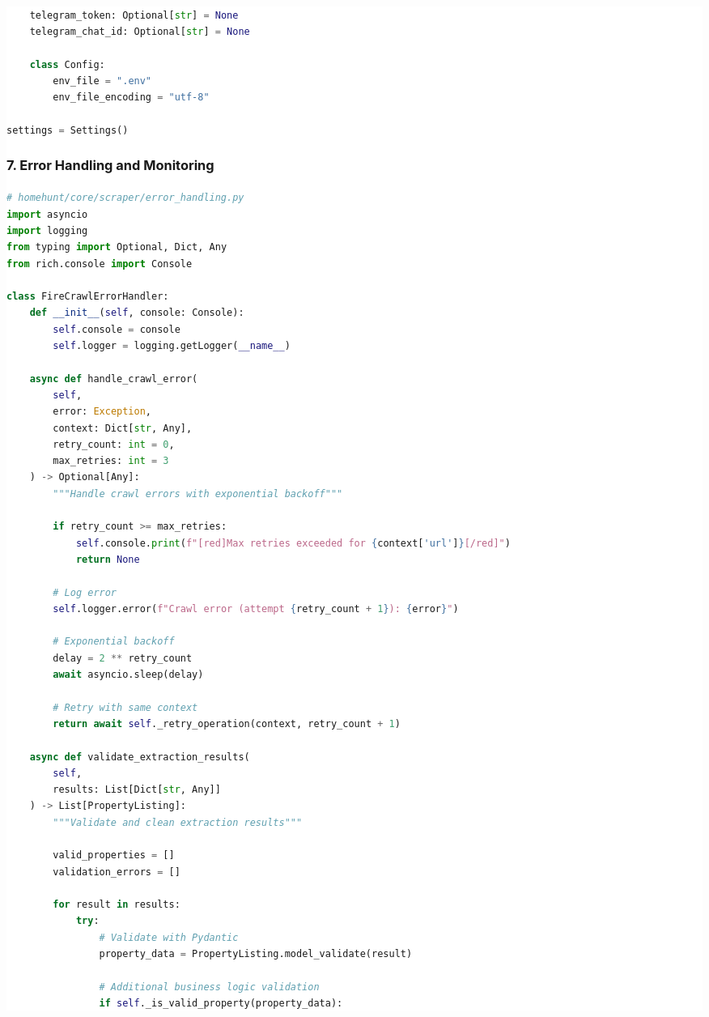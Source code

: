 ```python
    telegram_token: Optional[str] = None
    telegram_chat_id: Optional[str] = None
    
    class Config:
        env_file = ".env"
        env_file_encoding = "utf-8"

settings = Settings()
```

### 7. Error Handling and Monitoring

```python
# homehunt/core/scraper/error_handling.py
import asyncio
import logging
from typing import Optional, Dict, Any
from rich.console import Console

class FireCrawlErrorHandler:
    def __init__(self, console: Console):
        self.console = console
        self.logger = logging.getLogger(__name__)
    
    async def handle_crawl_error(
        self,
        error: Exception,
        context: Dict[str, Any],
        retry_count: int = 0,
        max_retries: int = 3
    ) -> Optional[Any]:
        """Handle crawl errors with exponential backoff"""
        
        if retry_count >= max_retries:
            self.console.print(f"[red]Max retries exceeded for {context['url']}[/red]")
            return None
        
        # Log error
        self.logger.error(f"Crawl error (attempt {retry_count + 1}): {error}")
        
        # Exponential backoff
        delay = 2 ** retry_count
        await asyncio.sleep(delay)
        
        # Retry with same context
        return await self._retry_operation(context, retry_count + 1)
    
    async def validate_extraction_results(
        self,
        results: List[Dict[str, Any]]
    ) -> List[PropertyListing]:
        """Validate and clean extraction results"""
        
        valid_properties = []
        validation_errors = []
        
        for result in results:
            try:
                # Validate with Pydantic
                property_data = PropertyListing.model_validate(result)
                
                # Additional business logic validation
                if self._is_valid_property(property_data):
```